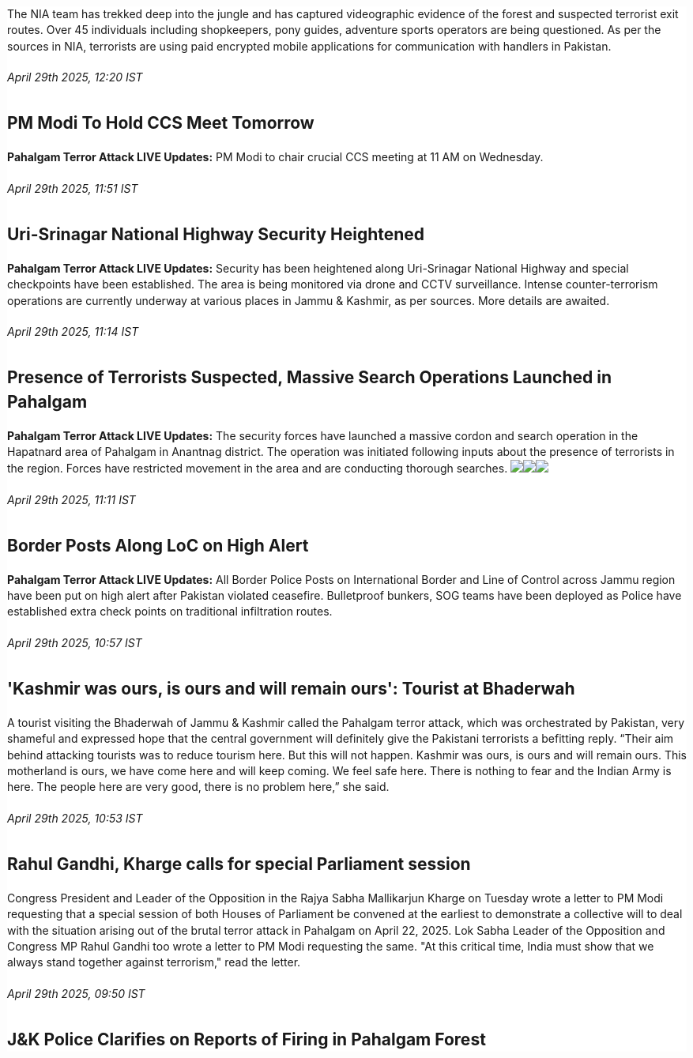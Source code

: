 The NIA team has trekked deep into the jungle and has captured videographic evidence of the forest and suspected terrorist exit routes. Over 45 individuals including shopkeepers, pony guides, adventure sports operators are being questioned.
As per the sources in NIA, terrorists are using paid encrypted mobile applications for communication with handlers in Pakistan.
###### April 29th 2025, 12:20 IST
## PM Modi To Hold CCS Meet Tomorrow 
**Pahalgam Terror Attack LIVE Updates:** PM Modi to chair crucial CCS meeting at 11 AM on Wednesday. 
###### April 29th 2025, 11:51 IST
## Uri-Srinagar National Highway Security Heightened
**Pahalgam Terror Attack LIVE Updates:** Security has been heightened along Uri-Srinagar National Highway and special checkpoints have been established. The area is being monitored via drone and CCTV surveillance.
Intense counter-terrorism operations are currently underway at various places in Jammu & Kashmir, as per sources. More details are awaited.
###### April 29th 2025, 11:14 IST
## Presence of Terrorists Suspected, Massive Search Operations Launched in Pahalgam
**Pahalgam Terror Attack LIVE Updates:** The security forces have launched a massive cordon and search operation in the Hapatnard area of Pahalgam in Anantnag district. The operation was initiated following inputs about the presence of terrorists in the region. Forces have restricted movement in the area and are conducting thorough searches.
![](https://img.republicworld.com/all_images/image-1745905410273.webp)![](https://img.republicworld.com/all_images/image-1745905441102.webp)![](https://img.republicworld.com/all_images/image-1745905461926.webp)
###### April 29th 2025, 11:11 IST
## Border Posts Along LoC on High Alert
**Pahalgam Terror Attack LIVE Updates:** All Border Police Posts on International Border and Line of Control across Jammu region have been put on high alert after Pakistan violated ceasefire. Bulletproof bunkers, SOG teams have been deployed as Police have established extra check points on traditional infiltration routes.
###### April 29th 2025, 10:57 IST
## 'Kashmir was ours, is ours and will remain ours': Tourist at Bhaderwah
A tourist visiting the Bhaderwah of Jammu & Kashmir called the Pahalgam terror attack, which was orchestrated by Pakistan, very shameful and expressed hope that the central government will definitely give the Pakistani terrorists a befitting reply.
“Their aim behind attacking tourists was to reduce tourism here. But this will not happen. Kashmir was ours, is ours and will remain ours. This motherland is ours, we have come here and will keep coming. We feel safe here. There is nothing to fear and the Indian Army is here. The people here are very good, there is no problem here,” she said.
###### April 29th 2025, 10:53 IST
## Rahul Gandhi, Kharge calls for special Parliament session
Congress President and Leader of the Opposition in the Rajya Sabha Mallikarjun Kharge on Tuesday wrote a letter to PM Modi requesting that a special session of both Houses of Parliament be convened at the earliest to demonstrate a collective will to deal with the situation arising out of the brutal terror attack in Pahalgam on April 22, 2025.
Lok Sabha Leader of the Opposition and Congress MP Rahul Gandhi too wrote a letter to PM Modi requesting the same. "At this critical time, India must show that we always stand together against terrorism," read the letter.
###### April 29th 2025, 09:50 IST
## J&K Police Clarifies on Reports of Firing in Pahalgam Forest 